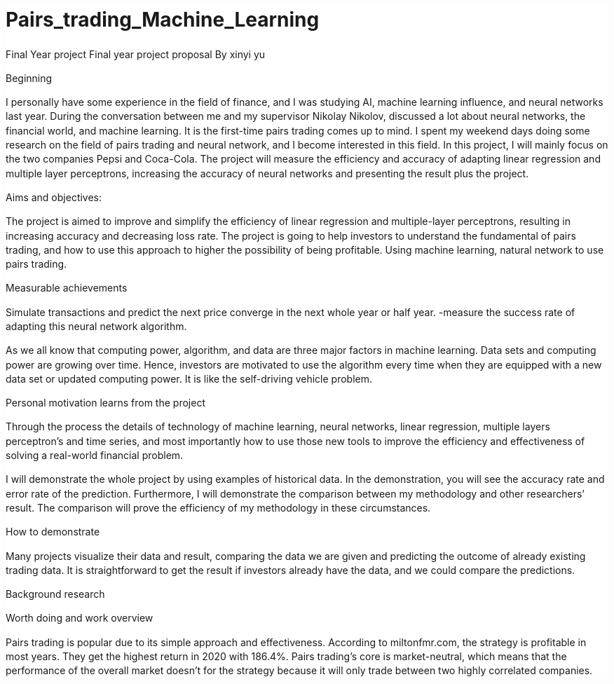 # Pairs_trading_Machine_Learning
Final Year project
Final year project proposal 
By xinyi yu 

Beginning 

I personally have some experience in the field of finance, and I was studying AI, machine learning influence, and neural networks last year. During the conversation between me and my supervisor Nikolay Nikolov, discussed a lot about neural networks, the financial world, and machine learning. It is the first-time pairs trading comes up to mind. I spent my weekend days doing some research on the field of pairs trading and neural network, and I become interested in this field. In this project, I will mainly focus on the two companies Pepsi and Coca-Cola. The project will measure the efficiency and accuracy of adapting linear regression and multiple layer perceptrons, increasing the accuracy of neural networks and presenting the result plus the project.

Aims and objectives:

The project is aimed to improve and simplify the efficiency of linear regression and multiple-layer perceptrons, resulting in increasing accuracy and decreasing loss rate. The project is going to help investors to understand the fundamental of pairs trading, and how to use this approach to higher the possibility of being profitable.  Using machine learning, natural network to use pairs trading. 

Measurable achievements 

Simulate transactions and predict the next price converge in the next whole year or half year.
-measure the success rate of adapting this neural network algorithm.

As we all know that computing power, algorithm, and data are three major factors in machine learning.  Data sets and computing power are growing over time. Hence, investors are motivated to use the algorithm every time when they are equipped with a new data set or updated computing power. It is like the self-driving vehicle problem.

Personal motivation learns from the project

Through the process the details of technology of machine learning, neural networks, linear regression, multiple layers perceptron’s and time series, and most importantly how to use those new tools to improve the efficiency and effectiveness of solving a real-world financial problem.

I will demonstrate the whole project by using examples of historical data. In the demonstration, you will see the accuracy rate and error rate of the prediction. Furthermore, I will demonstrate the comparison between my methodology and other researchers’ result. The comparison will prove the efficiency of my methodology in these circumstances. 

How to demonstrate 

Many projects visualize their data and result, comparing the data we are given and predicting the outcome of already existing trading data. It is straightforward to get the result if investors already have the data, and we could compare the predictions. 


Background research

Worth doing and work overview 

Pairs trading is popular due to its simple approach and effectiveness. According to miltonfmr.com, the strategy is profitable in most years. They get the highest return in 2020 with 186.4%.  Pairs trading’s core is market-neutral, which means that the performance of the overall market doesn’t for the strategy because it will only trade between two highly correlated companies. 
